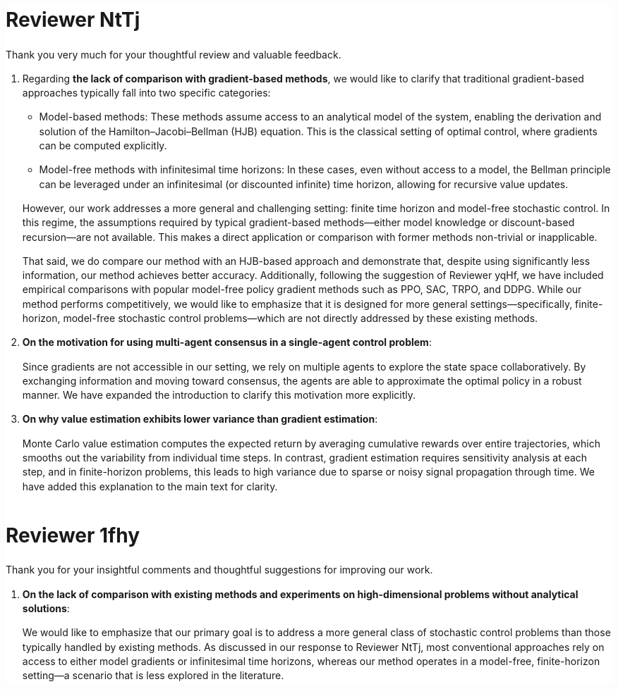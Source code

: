 # Reviewer NtTj

Thank you very much for your thoughtful review and valuable feedback.

1. Regarding **the lack of comparison with gradient-based methods**, we would like to clarify that traditional gradient-based approaches typically fall into two specific categories:

    + Model-based methods: These methods assume access to an analytical model of the system, enabling the derivation and solution of the Hamilton–Jacobi–Bellman (HJB) equation. This is the classical setting of optimal control, where gradients can be computed explicitly.

    + Model-free methods with infinitesimal time horizons: In these cases, even without access to a model, the Bellman principle can be leveraged under an infinitesimal (or discounted infinite) time horizon, allowing for recursive value updates.

    However, our work addresses a more general and challenging setting: finite time horizon and model-free stochastic control. In this regime, the assumptions required by typical gradient-based methods—either model knowledge or discount-based recursion—are not available. This makes a direct application or comparison with former methods non-trivial or inapplicable.
    
    That said, we do compare our method with an HJB-based approach and demonstrate that, despite using significantly less information, our method achieves better accuracy. Additionally, following the suggestion of Reviewer yqHf, we have included empirical comparisons with popular model-free policy gradient methods such as PPO, SAC, TRPO, and DDPG. While our method performs competitively, we would like to emphasize that it is designed for more general settings—specifically, finite-horizon, model-free stochastic control problems—which are not directly addressed by these existing methods.




2. **On the motivation for using multi-agent consensus in a single-agent control problem**:

    Since gradients are not accessible in our setting, we rely on multiple agents to explore the state space collaboratively. By exchanging information and moving toward consensus, the agents are able to approximate the optimal policy in a robust manner. We have expanded the introduction to clarify this motivation more explicitly.

3. **On why value estimation exhibits lower variance than gradient estimation**: 

    Monte Carlo value estimation computes the expected return by averaging cumulative rewards over entire trajectories, which smooths out the variability from individual time steps. In contrast, gradient estimation requires sensitivity analysis at each step, and in finite-horizon problems, this leads to high variance due to sparse or noisy signal propagation through time. We have added this explanation to the main text for clarity.


# Reviewer 1fhy

Thank you for your insightful comments and thoughtful suggestions for improving our work.

1. **On the lack of comparison with existing methods and experiments on high-dimensional problems without analytical solutions**:

    We would like to emphasize that our primary goal is to address a more general class of stochastic control problems than those typically handled by existing methods. As discussed in our response to Reviewer NtTj, most conventional approaches rely on access to either model gradients or infinitesimal time horizons, whereas our method operates in a model-free, finite-horizon setting—a scenario that is less explored in the literature.
